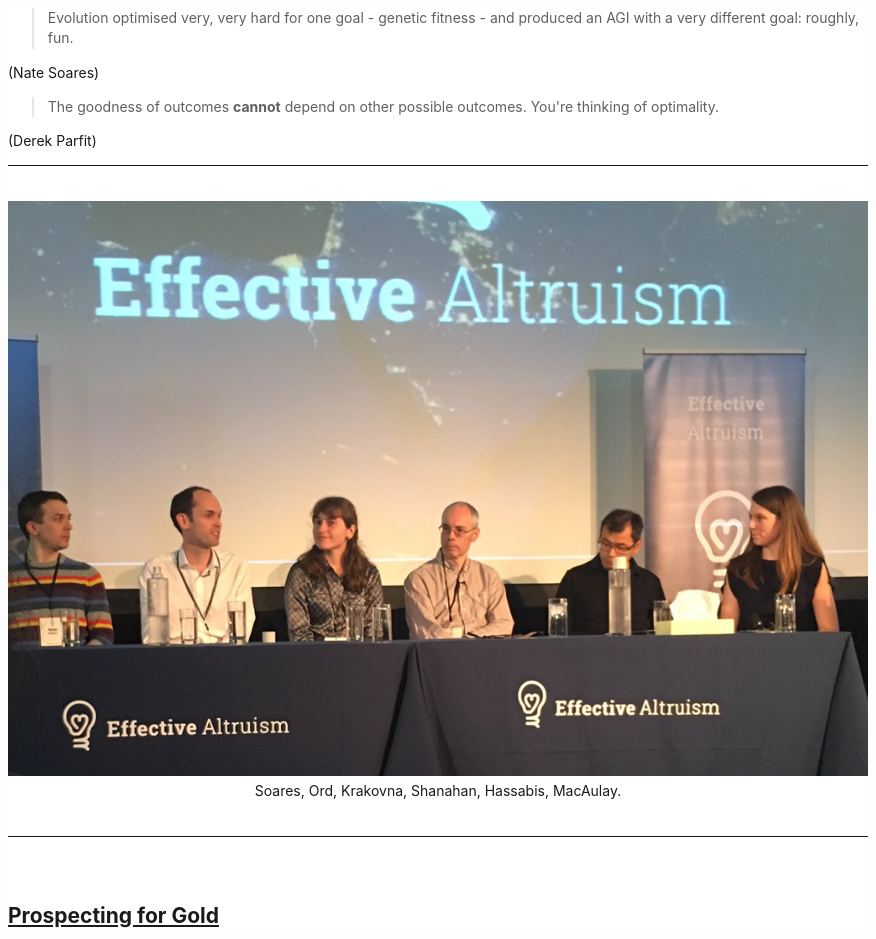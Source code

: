 <blockquote>Evolution optimised very, very hard for one goal - genetic fitness - and produced an AGI with a very different goal: roughly, fun.</blockquote>
(Nate Soares)
<br>
<blockquote>The goodness of outcomes <b>cannot</b> depend on other possible outcomes. You're thinking of optimality.</blockquote> (Derek Parfit)

<br>

---

<br>

<div class="separator" style="clear: both; text-align: center;">
	<img src="/img/eagox/ai.png" />
	Soares, Ord, Krakovna, Shanahan, Hassabis, MacAulay. 
</div>

<br>

---

<br>

## <a href="{{ocb}}">Prospecting for Gold</a>
